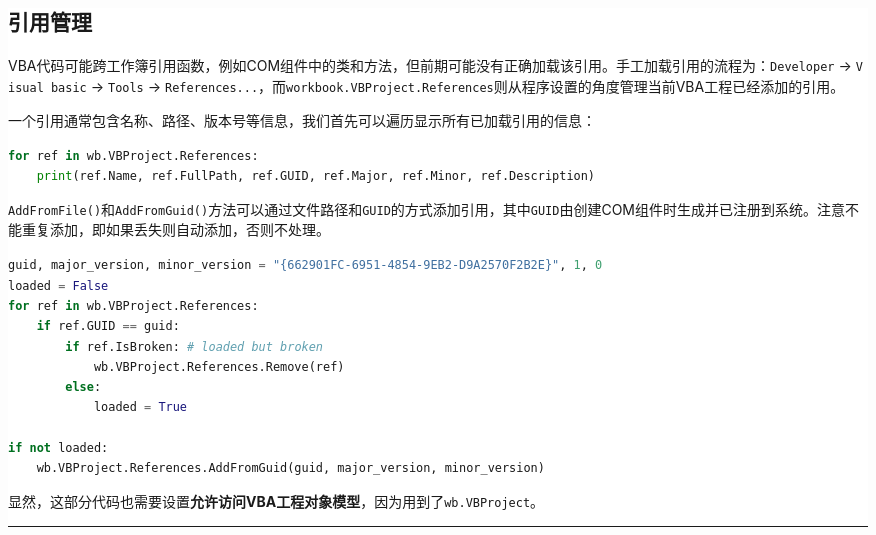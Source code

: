 ## 引用管理

VBA代码可能跨工作簿引用函数，例如COM组件中的类和方法，但前期可能没有正确加载该引用。手工加载引用的流程为：`Developer` -> `Visual basic` -> `Tools` -> `References...`，而`workbook.VBProject.References`则从程序设置的角度管理当前VBA工程已经添加的引用。

一个引用通常包含名称、路径、版本号等信息，我们首先可以遍历显示所有已加载引用的信息：

```python
for ref in wb.VBProject.References:
    print(ref.Name, ref.FullPath, ref.GUID, ref.Major, ref.Minor, ref.Description)
```

`AddFromFile()`和`AddFromGuid()`方法可以通过文件路径和`GUID`的方式添加引用，其中`GUID`由创建COM组件时生成并已注册到系统。注意不能重复添加，即如果丢失则自动添加，否则不处理。

```python
guid, major_version, minor_version = "{662901FC-6951-4854-9EB2-D9A2570F2B2E}", 1, 0
loaded = False
for ref in wb.VBProject.References:
    if ref.GUID == guid:
        if ref.IsBroken: # loaded but broken
            wb.VBProject.References.Remove(ref)
        else:
            loaded = True

if not loaded:
    wb.VBProject.References.AddFromGuid(guid, major_version, minor_version)
```

显然，这部分代码也需要设置**允许访问VBA工程对象模型**，因为用到了`wb.VBProject`。

---

[^1]: [1] [Python for Windows (pywin32) Extensions](https://github.com/mhammond/pywin32)
[^2]: [2] [OLE-COM Object Viewer](https://docs.microsoft.com/zh-cn/windows/desktop/com/ole-com-object-viewer)
[^3]: [3] [Excel Recalculation](https://docs.microsoft.com/en-us/office/client-developer/excel/excel-recalculation)
[^4]: [4] [Getting Excel to refresh data on sheet from within VBA](https://stackoverflow.com/questions/154434/getting-excel-to-refresh-data-on-sheet-from-within-vba)